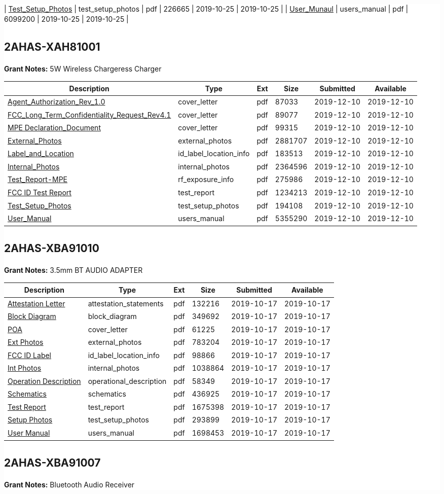 | [Test_Setup_Photos](2AHAS-PBA91007/f60bd366bc2ddd6b74ef3d9dc0b37e13/4490507.pdf) | test_setup_photos | pdf | 226665 | 2019-10-25 | 2019-10-25 |
| [User_Munaul](2AHAS-PBA91007/f60bd366bc2ddd6b74ef3d9dc0b37e13/4490516.pdf) | users_manual | pdf | 6099200 | 2019-10-25 | 2019-10-25 |
## 2AHAS-XAH81001
**Grant Notes:** 5W Wireless Chargeress Charger

| Description | Type | Ext | Size | Submitted | Available |
| ----------- | ---- | --- | ---- | --------- | --------- |
| [Agent_Authorization_Rev_1.0](2AHAS-XAH81001/9f83be98f654208a2e96832acde32a90/4544191.pdf) | cover_letter | pdf | 87033 | 2019-12-10 | 2019-12-10 |
| [FCC_Long_Term_Confidentiality_Request_Rev4.1](2AHAS-XAH81001/9f83be98f654208a2e96832acde32a90/4544192.pdf) | cover_letter | pdf | 89077 | 2019-12-10 | 2019-12-10 |
| [MPE Declaration_Document](2AHAS-XAH81001/9f83be98f654208a2e96832acde32a90/4544194.pdf) | cover_letter | pdf | 99315 | 2019-12-10 | 2019-12-10 |
| [External_Photos](2AHAS-XAH81001/9f83be98f654208a2e96832acde32a90/4544189.pdf) | external_photos | pdf | 2881707 | 2019-12-10 | 2019-12-10 |
| [Label_and_Location](2AHAS-XAH81001/9f83be98f654208a2e96832acde32a90/4544193.pdf) | id_label_location_info | pdf | 183513 | 2019-12-10 | 2019-12-10 |
| [Internal_Photos](2AHAS-XAH81001/9f83be98f654208a2e96832acde32a90/4544190.pdf) | internal_photos | pdf | 2364596 | 2019-12-10 | 2019-12-10 |
| [Test_Report-MPE](2AHAS-XAH81001/9f83be98f654208a2e96832acde32a90/4544198.pdf) | rf_exposure_info | pdf | 275986 | 2019-12-10 | 2019-12-10 |
| [FCC ID Test Report](2AHAS-XAH81001/9f83be98f654208a2e96832acde32a90/4544197.pdf) | test_report | pdf | 1234213 | 2019-12-10 | 2019-12-10 |
| [Test_Setup_Photos](2AHAS-XAH81001/9f83be98f654208a2e96832acde32a90/4544188.pdf) | test_setup_photos | pdf | 194108 | 2019-12-10 | 2019-12-10 |
| [User_Manual](2AHAS-XAH81001/9f83be98f654208a2e96832acde32a90/4544196.pdf) | users_manual | pdf | 5355290 | 2019-12-10 | 2019-12-10 |
## 2AHAS-XBA91010
**Grant Notes:** 3.5mm BT AUDIO ADAPTER

| Description | Type | Ext | Size | Submitted | Available |
| ----------- | ---- | --- | ---- | --------- | --------- |
| [Attestation Letter](2AHAS-XBA91010/e13420af357ef9a5a1a8349916275d52/4482275.pdf) | attestation_statements | pdf | 132216 | 2019-10-17 | 2019-10-17 |
| [Block Diagram](2AHAS-XBA91010/e13420af357ef9a5a1a8349916275d52/4482276.pdf) | block_diagram | pdf | 349692 | 2019-10-17 | 2019-10-17 |
| [POA](2AHAS-XBA91010/e13420af357ef9a5a1a8349916275d52/4482274.pdf) | cover_letter | pdf | 61225 | 2019-10-17 | 2019-10-17 |
| [Ext Photos](2AHAS-XBA91010/e13420af357ef9a5a1a8349916275d52/4482277.pdf) | external_photos | pdf | 783204 | 2019-10-17 | 2019-10-17 |
| [FCC ID Label](2AHAS-XBA91010/e13420af357ef9a5a1a8349916275d52/4482278.pdf) | id_label_location_info | pdf | 98866 | 2019-10-17 | 2019-10-17 |
| [Int Photos](2AHAS-XBA91010/e13420af357ef9a5a1a8349916275d52/4482279.pdf) | internal_photos | pdf | 1038864 | 2019-10-17 | 2019-10-17 |
| [Operation Description](2AHAS-XBA91010/e13420af357ef9a5a1a8349916275d52/4482280.pdf) | operational_description | pdf | 58349 | 2019-10-17 | 2019-10-17 |
| [Schematics](2AHAS-XBA91010/e13420af357ef9a5a1a8349916275d52/4482281.pdf) | schematics | pdf | 436925 | 2019-10-17 | 2019-10-17 |
| [Test Report](2AHAS-XBA91010/e13420af357ef9a5a1a8349916275d52/4482282.pdf) | test_report | pdf | 1675398 | 2019-10-17 | 2019-10-17 |
| [Setup Photos](2AHAS-XBA91010/e13420af357ef9a5a1a8349916275d52/4482283.pdf) | test_setup_photos | pdf | 293899 | 2019-10-17 | 2019-10-17 |
| [User Manual](2AHAS-XBA91010/e13420af357ef9a5a1a8349916275d52/4482284.pdf) | users_manual | pdf | 1698453 | 2019-10-17 | 2019-10-17 |
## 2AHAS-XBA91007
**Grant Notes:** Bluetooth Audio Receiver
